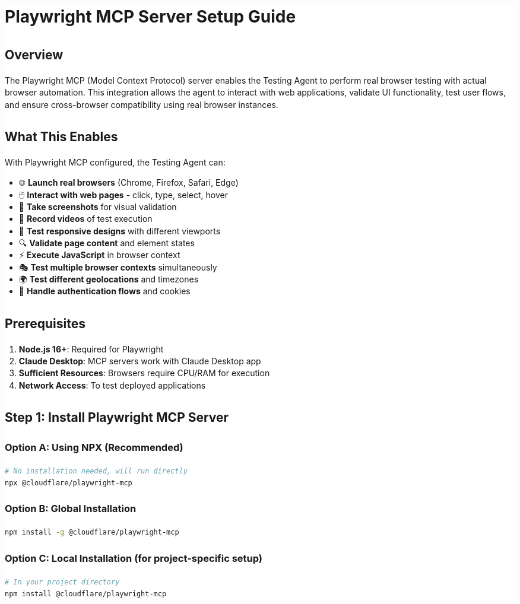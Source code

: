 # Playwright MCP Server Setup Guide

## Overview

The Playwright MCP (Model Context Protocol) server enables the Testing Agent to perform real browser testing with actual browser automation. This integration allows the agent to interact with web applications, validate UI functionality, test user flows, and ensure cross-browser compatibility using real browser instances.

## What This Enables

With Playwright MCP configured, the Testing Agent can:
- 🌐 **Launch real browsers** (Chrome, Firefox, Safari, Edge)
- 🖱️ **Interact with web pages** - click, type, select, hover
- 📸 **Take screenshots** for visual validation
- 🎥 **Record videos** of test execution
- 📱 **Test responsive designs** with different viewports
- 🔍 **Validate page content** and element states
- ⚡ **Execute JavaScript** in browser context
- 🎭 **Test multiple browser contexts** simultaneously
- 🌍 **Test different geolocations** and timezones
- 🔐 **Handle authentication flows** and cookies

## Prerequisites

1. **Node.js 16+**: Required for Playwright
2. **Claude Desktop**: MCP servers work with Claude Desktop app
3. **Sufficient Resources**: Browsers require CPU/RAM for execution
4. **Network Access**: To test deployed applications

## Step 1: Install Playwright MCP Server

### Option A: Using NPX (Recommended)
```bash
# No installation needed, will run directly
npx @cloudflare/playwright-mcp
```

### Option B: Global Installation
```bash
npm install -g @cloudflare/playwright-mcp
```

### Option C: Local Installation (for project-specific setup)
```bash
# In your project directory
npm install @cloudflare/playwright-mcp
```
